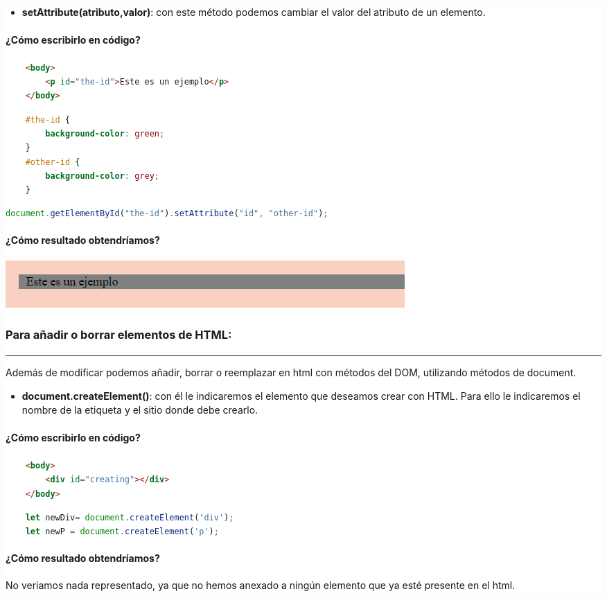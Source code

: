 - **setAttribute(atributo,valor)**: con este método podemos cambiar el valor del atributo de un elemento. 

#### ¿Cómo escribirlo en código?
```html
    <body>
        <p id="the-id">Este es un ejemplo</p>
    </body>
```
```css
    #the-id {
        background-color: green; 
    }
    #other-id {
        background-color: grey; 
    }
```
```javascript
document.getElementById("the-id").setAttribute("id", "other-id");

```

#### ¿Cómo resultado obtendríamos?

![img](../../../assets/rampup/bloque03/clase4-ejemplo9.png)


### Para añadir o borrar elementos de HTML:
***
Además de modificar podemos añadir, borrar o reemplazar en html con métodos del DOM, utilizando métodos de document. 

- **document.createElement()**: con él le indicaremos el elemento que deseamos crear con HTML. Para ello le indicaremos el nombre de la etiqueta y el sitio donde debe crearlo. 

#### ¿Cómo escribirlo en código?
```html
    <body>
        <div id="creating"></div>
    </body>
```
```javascript
    let newDiv= document.createElement('div');
    let newP = document.createElement('p');
```

#### ¿Cómo resultado obtendríamos?

No veriamos nada representado, ya que no hemos anexado a ningún elemento que ya esté presente en el html.
